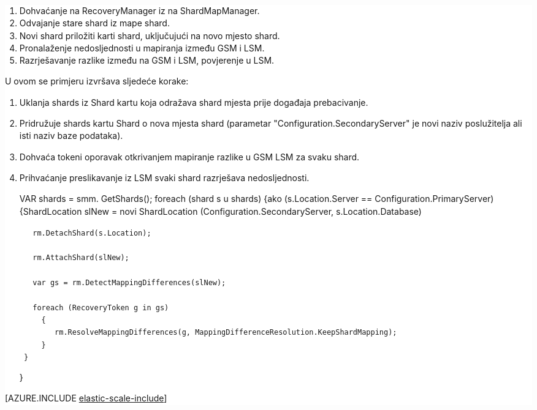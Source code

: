 1. Dohvaćanje na RecoveryManager iz na ShardMapManager. 
2. Odvajanje stare shard iz mape shard.
3. Novi shard priložiti karti shard, uključujući na novo mjesto shard.
4. Pronalaženje nedosljednosti u mapiranja između GSM i LSM. 
5. Razrješavanje razlike između na GSM i LSM, povjerenje u LSM. 

U ovom se primjeru izvršava sljedeće korake:
1. Uklanja shards iz Shard kartu koja odražava shard mjesta prije događaja prebacivanje.
2. Pridružuje shards kartu Shard o nova mjesta shard (parametar "Configuration.SecondaryServer" je novi naziv poslužitelja ali isti naziv baze podataka).
3. Dohvaća tokeni oporavak otkrivanjem mapiranje razlike u GSM LSM za svaku shard. 
4. Prihvaćanje preslikavanje iz LSM svaki shard razrješava nedosljednosti. 

    VAR shards = smm. GetShards();  foreach (shard s u shards) {ako (s.Location.Server == Configuration.PrimaryServer) {ShardLocation slNew = novi ShardLocation (Configuration.SecondaryServer, s.Location.Database) 
        
          rm.DetachShard(s.Location); 
        
          rm.AttachShard(slNew); 
        
          var gs = rm.DetectMappingDifferences(slNew); 
    
          foreach (RecoveryToken g in gs) 
            { 
               rm.ResolveMappingDifferences(g, MappingDifferenceResolution.KeepShardMapping); 
            } 
        } 
    } 



[AZURE.INCLUDE [elastic-scale-include](../../includes/elastic-scale-include.md)]



[1]: ./media/sql-database-elastic-database-recovery-manager/recovery-manager.png
 
